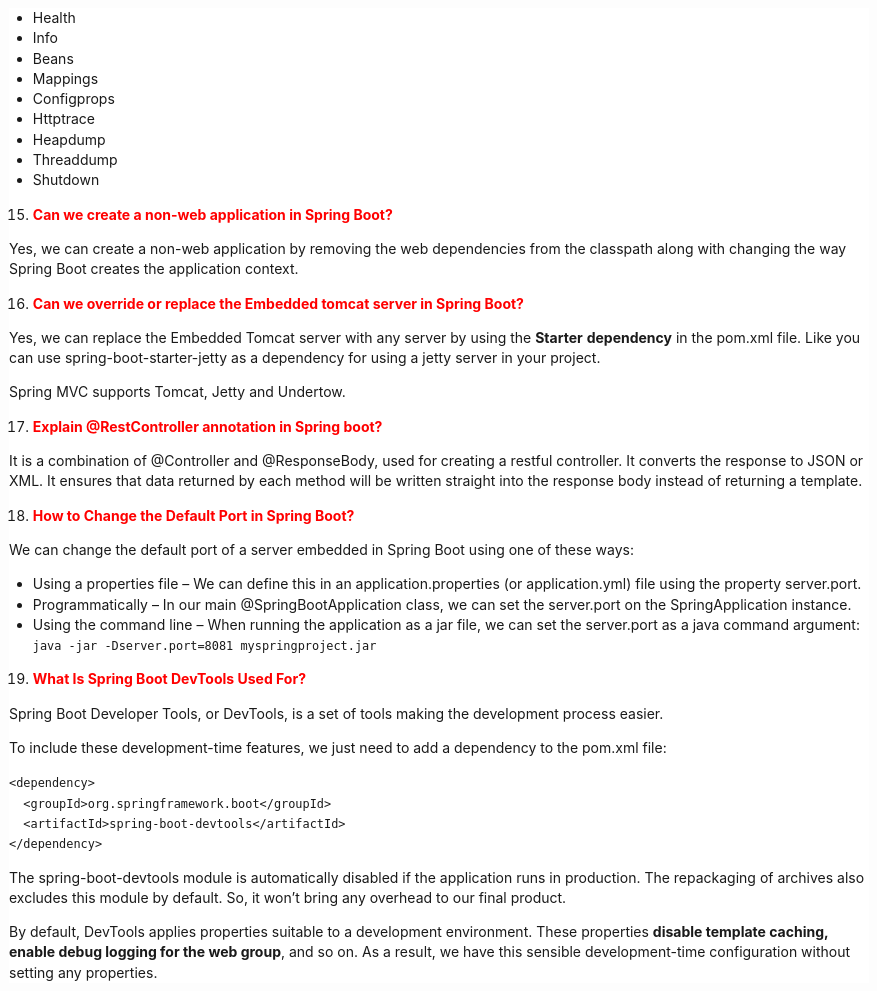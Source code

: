 - Health
- Info
- Beans
- Mappings
- Configprops
- Httptrace
- Heapdump
- Threaddump
- Shutdown

15. **<p style="color:red;">Can we create a non-web application in Spring Boot?</p>**

Yes, we can create a non-web application by removing the web dependencies from the classpath along with changing the way Spring Boot creates the application context.

16. **<p style="color:red;">Can we override or replace the Embedded tomcat server in Spring Boot?</p>**

Yes, we can replace the Embedded Tomcat server with any server by using the **Starter** **dependency** in the pom.xml file. Like you can use spring-boot-starter-jetty as a dependency for using a jetty server in your project.

Spring MVC supports Tomcat, Jetty and Undertow. 

17. **<p style="color:red;">Explain @RestController annotation in Spring boot?</p>**

It is a combination of @Controller and @ResponseBody, used for creating a restful controller. It converts the response to JSON or XML. It ensures that data returned by each method will be written straight into the response body instead of returning a template.

18. **<p style="color:red;">How to Change the Default Port in Spring Boot?</p>**

We can change the default port of a server embedded in Spring Boot using one of these ways:

- Using a properties file – We can define this in an application.properties (or application.yml) file using the property server.port.
- Programmatically – In our main @SpringBootApplication class, we can set the server.port on the SpringApplication instance.
- Using the command line – When running the application as a jar file, we can set the server.port as a java command argument:
  `java -jar -Dserver.port=8081 myspringproject.jar`

19. **<p style="color:red;">What Is Spring Boot DevTools Used For?</p>**

Spring Boot Developer Tools, or DevTools, is a set of tools making the development process easier.

To include these development-time features, we just need to add a dependency to the pom.xml file:
```
<dependency>
  <groupId>org.springframework.boot</groupId>
  <artifactId>spring-boot-devtools</artifactId>
</dependency>
```
The spring-boot-devtools module is automatically disabled if the application runs in production. The repackaging of archives also excludes this module by default. So, it won’t bring any overhead to our final product.

By default, DevTools applies properties suitable to a development environment. These properties **disable template caching, enable debug logging for the web group**, and so on. As a result, we have this sensible development-time configuration without setting any properties.
